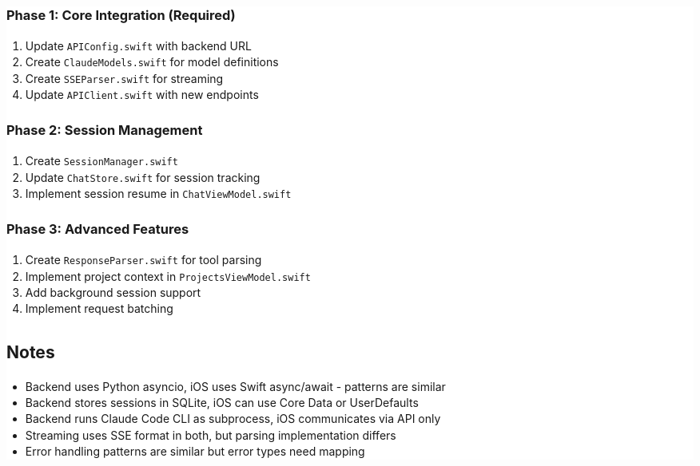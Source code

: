 ### Phase 1: Core Integration (Required)
1. Update `APIConfig.swift` with backend URL
2. Create `ClaudeModels.swift` for model definitions
3. Create `SSEParser.swift` for streaming
4. Update `APIClient.swift` with new endpoints

### Phase 2: Session Management
1. Create `SessionManager.swift`
2. Update `ChatStore.swift` for session tracking
3. Implement session resume in `ChatViewModel.swift`

### Phase 3: Advanced Features
1. Create `ResponseParser.swift` for tool parsing
2. Implement project context in `ProjectsViewModel.swift`
3. Add background session support
4. Implement request batching

## Notes

- Backend uses Python asyncio, iOS uses Swift async/await - patterns are similar
- Backend stores sessions in SQLite, iOS can use Core Data or UserDefaults
- Backend runs Claude Code CLI as subprocess, iOS communicates via API only
- Streaming uses SSE format in both, but parsing implementation differs
- Error handling patterns are similar but error types need mapping